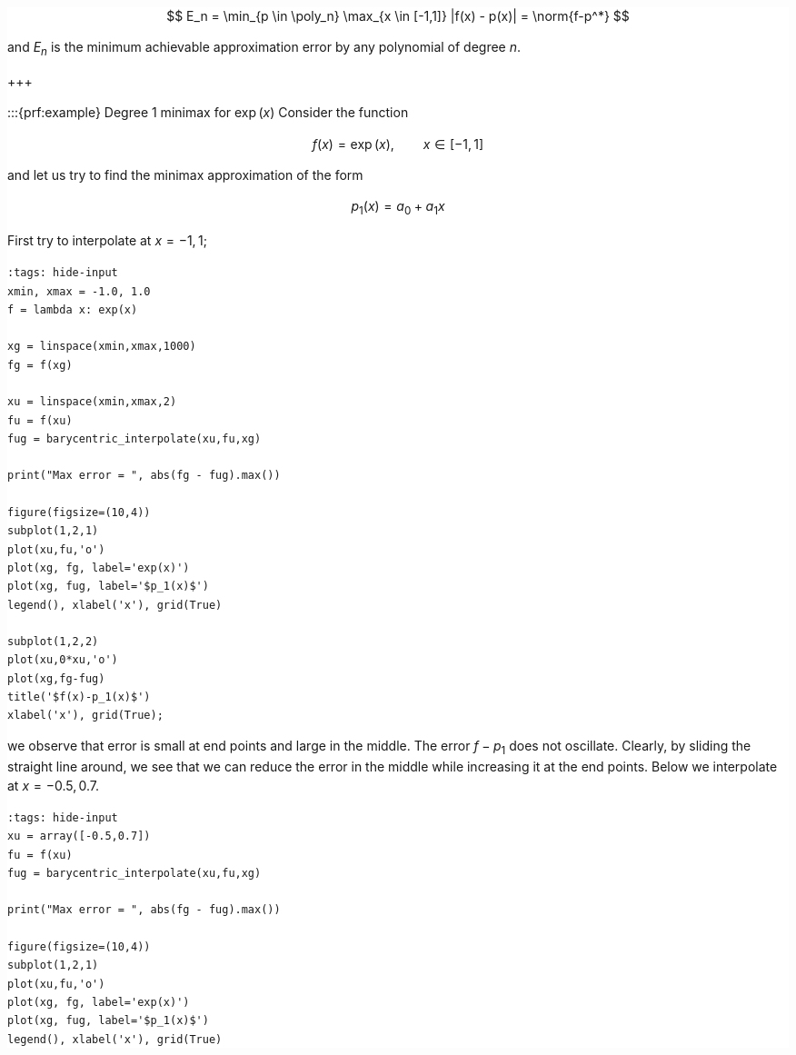 $$
E_n = \min_{p \in \poly_n} \max_{x \in [-1,1]} |f(x) - p(x)| = \norm{f-p^*}
$$

and $E_n$ is the minimum achievable approximation error by any polynomial of degree $n$.

+++

:::{prf:example} Degree 1 minimax for $\exp(x)$
Consider the function 

$$
f(x) = \exp(x), \qquad x \in [-1,1]
$$ 

and let us try to find the minimax approximation of the form

$$
p_1(x) = a_0 + a_1 x
$$ 

First try to interpolate at $x=-1,1$; 

```{code-cell}
:tags: hide-input
xmin, xmax = -1.0, 1.0
f = lambda x: exp(x)

xg = linspace(xmin,xmax,1000)
fg = f(xg)

xu = linspace(xmin,xmax,2)
fu = f(xu)
fug = barycentric_interpolate(xu,fu,xg)

print("Max error = ", abs(fg - fug).max())

figure(figsize=(10,4))
subplot(1,2,1)
plot(xu,fu,'o')
plot(xg, fg, label='exp(x)')
plot(xg, fug, label='$p_1(x)$')
legend(), xlabel('x'), grid(True)

subplot(1,2,2)
plot(xu,0*xu,'o')
plot(xg,fg-fug)
title('$f(x)-p_1(x)$')
xlabel('x'), grid(True);
```

we observe that error is small at end points and large in the middle. The error $f-p_1$ does not oscillate. Clearly, by sliding the straight line around, we see that we can reduce the error in the middle while increasing it at the end points.  Below we interpolate at $x=-0.5,0.7$.

```{code-cell}
:tags: hide-input
xu = array([-0.5,0.7])
fu = f(xu)
fug = barycentric_interpolate(xu,fu,xg)

print("Max error = ", abs(fg - fug).max())

figure(figsize=(10,4))
subplot(1,2,1)
plot(xu,fu,'o')
plot(xg, fg, label='exp(x)')
plot(xg, fug, label='$p_1(x)$')
legend(), xlabel('x'), grid(True)
```

[^1]: This is true for any normed vector space and is a consequence of
[^2]: Show that it is closed by showing all limit points belong to
[^3]: It is bounded because